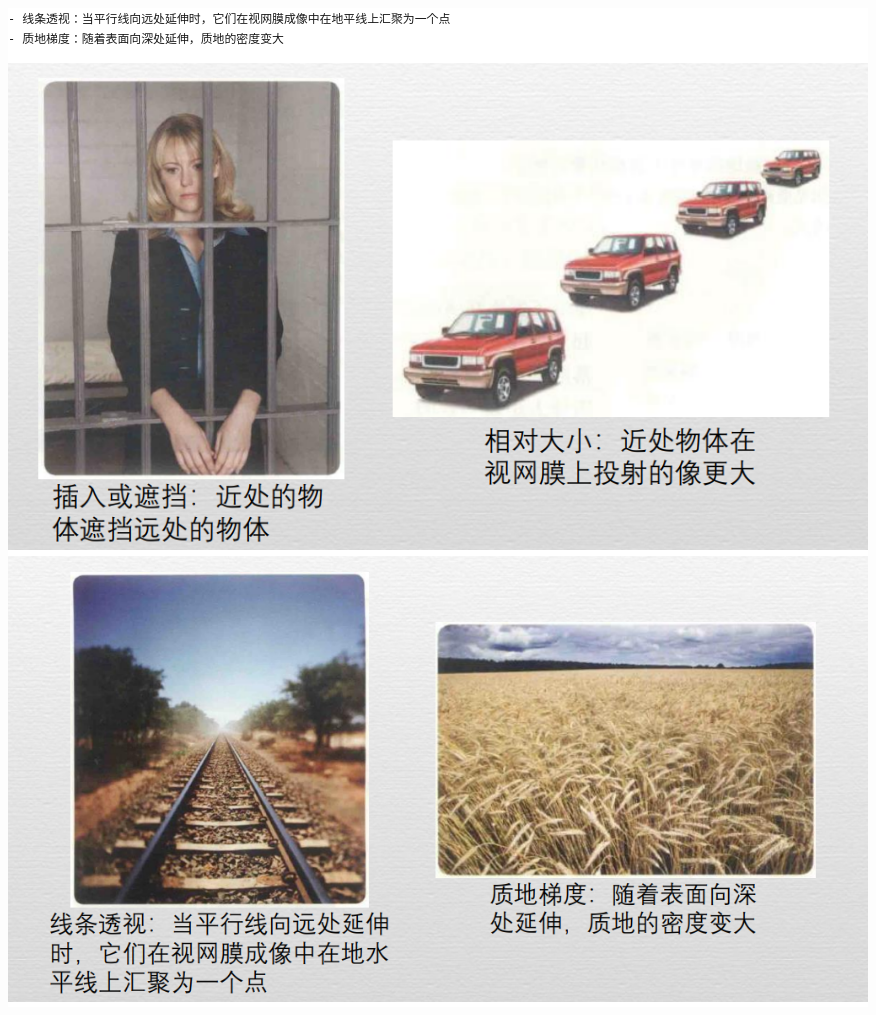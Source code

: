     - 线条透视：当平行线向远处延伸时，它们在视网膜成像中在地平线上汇聚为一个点
    - 质地梯度：随着表面向深处延伸，质地的密度变大

![image-20241006135456636](general_psychology.assets/image-20241006135456636.png)
![image-20241006135505291](general_psychology.assets/image-20241006135505291.png)
